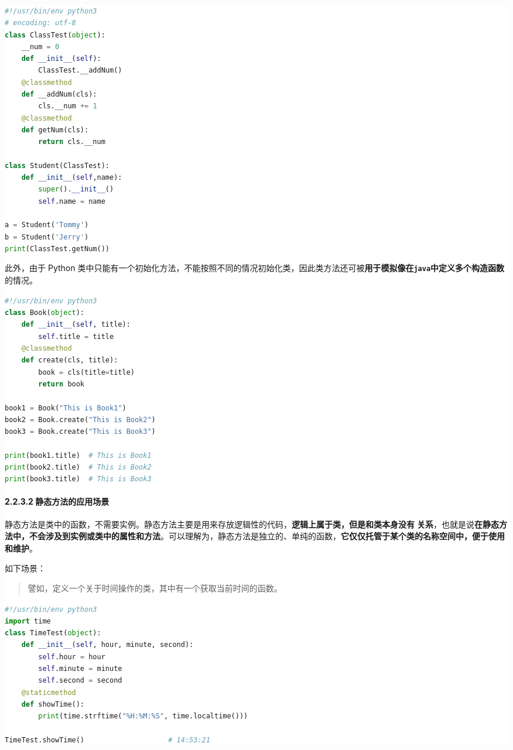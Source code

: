 ```python
#!/usr/bin/env python3
# encoding: utf-8
class ClassTest(object):
    __num = 0 
    def __init__(self):
        ClassTest.__addNum()
    @classmethod
    def __addNum(cls):
        cls.__num += 1
    @classmethod
    def getNum(cls):
        return cls.__num

class Student(ClassTest):
    def __init__(self,name):
        super().__init__()
        self.name = name

a = Student('Tommy')
b = Student('Jerry')
print(ClassTest.getNum())
```

此外，由于 Python 类中只能有一个初始化方法，不能按照不同的情况初始化类，因此类方法还可被**用于模拟像在`java`中定义多个构造函数**的情况。

```python
#!/usr/bin/env python3
class Book(object):
    def __init__(self, title):
        self.title = title
    @classmethod
    def create(cls, title):
        book = cls(title=title)
        return book

book1 = Book("This is Book1")
book2 = Book.create("This is Book2")
book3 = Book.create("This is Book3")

print(book1.title)  # This is Book1
print(book2.title)  # This is Book2
print(book3.title)  # This is Book3
```

#### 2.2.3.2 静态方法的应用场景

静态方法是类中的函数，不需要实例。静态方法主要是用来存放逻辑性的代码，**逻辑上属于类，但是和类本身没有**
**关系**，也就是说**在静态方法中，不会涉及到实例或类中的属性和方法**。可以理解为，静态方法是独立的、单纯的函数，**它仅仅托管于某个类的名称空间中，便于使用和维护**。

如下场景：

> 譬如，定义一个关于时间操作的类，其中有一个获取当前时间的函数。

```python
#!/usr/bin/env python3
import time
class TimeTest(object):
    def __init__(self, hour, minute, second):
        self.hour = hour
        self.minute = minute
        self.second = second
    @staticmethod
    def showTime():
        print(time.strftime("%H:%M:%S", time.localtime()))

TimeTest.showTime()                    # 14:53:21
```